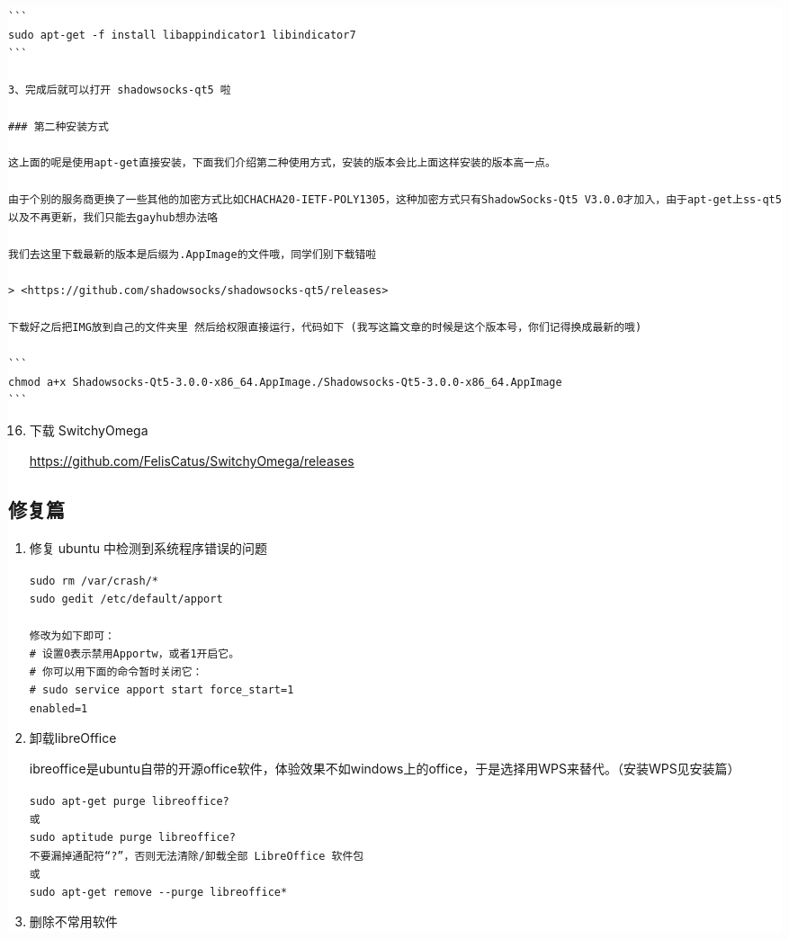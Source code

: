     ```
    sudo apt-get -f install libappindicator1 libindicator7
    ```

    3、完成后就可以打开 shadowsocks-qt5 啦

    ### 第二种安装方式

    这上面的呢是使用apt-get直接安装，下面我们介绍第二种使用方式，安装的版本会比上面这样安装的版本高一点。

    由于个别的服务商更换了一些其他的加密方式比如CHACHA20-IETF-POLY1305，这种加密方式只有ShadowSocks-Qt5 V3.0.0才加入，由于apt-get上ss-qt5以及不再更新，我们只能去gayhub想办法咯

    我们去这里下载最新的版本是后缀为.AppImage的文件哦，同学们别下载错啦

    > <https://github.com/shadowsocks/shadowsocks-qt5/releases>

    下载好之后把IMG放到自己的文件夹里 然后给权限直接运行，代码如下 (我写这篇文章的时候是这个版本号，你们记得换成最新的哦)

    ```
    chmod a+x Shadowsocks-Qt5-3.0.0-x86_64.AppImage./Shadowsocks-Qt5-3.0.0-x86_64.AppImage
    ```

16. 下载 SwitchyOmega

    https://github.com/FelisCatus/SwitchyOmega/releases


修复篇
---

1. 修复 ubuntu 中检测到系统程序错误的问题

   ```
   sudo rm /var/crash/*
   sudo gedit /etc/default/apport

   修改为如下即可：
   # 设置0表示禁用Apportw，或者1开启它。
   # 你可以用下面的命令暂时关闭它：
   # sudo service apport start force_start=1
   enabled=1
   ```

2. 卸载libreOffice

   ibreoffice是ubuntu自带的开源office软件，体验效果不如windows上的office，于是选择用WPS来替代。（安装WPS见安装篇）

   ```shell
   sudo apt-get purge libreoffice?
   或
   sudo aptitude purge libreoffice?
   不要漏掉通配符“?”，否则无法清除/卸载全部 LibreOffice 软件包
   或
   sudo apt-get remove --purge libreoffice*
   ```


2. 删除不常用软件
